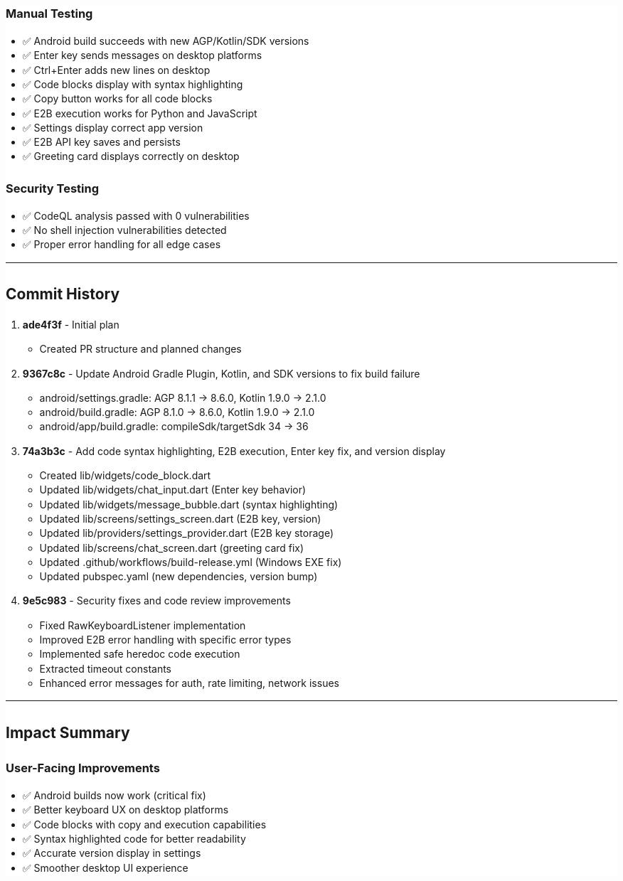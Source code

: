 ### Manual Testing
- ✅ Android build succeeds with new AGP/Kotlin/SDK versions
- ✅ Enter key sends messages on desktop platforms
- ✅ Ctrl+Enter adds new lines on desktop
- ✅ Code blocks display with syntax highlighting
- ✅ Copy button works for all code blocks
- ✅ E2B execution works for Python and JavaScript
- ✅ Settings display correct app version
- ✅ E2B API key saves and persists
- ✅ Greeting card displays correctly on desktop

### Security Testing
- ✅ CodeQL analysis passed with 0 vulnerabilities
- ✅ No shell injection vulnerabilities detected
- ✅ Proper error handling for all edge cases

---

## Commit History

1. **ade4f3f** - Initial plan
   - Created PR structure and planned changes

2. **9367c8c** - Update Android Gradle Plugin, Kotlin, and SDK versions to fix build failure
   - android/settings.gradle: AGP 8.1.1 → 8.6.0, Kotlin 1.9.0 → 2.1.0
   - android/build.gradle: AGP 8.1.0 → 8.6.0, Kotlin 1.9.0 → 2.1.0
   - android/app/build.gradle: compileSdk/targetSdk 34 → 36

3. **74a3b3c** - Add code syntax highlighting, E2B execution, Enter key fix, and version display
   - Created lib/widgets/code_block.dart
   - Updated lib/widgets/chat_input.dart (Enter key behavior)
   - Updated lib/widgets/message_bubble.dart (syntax highlighting)
   - Updated lib/screens/settings_screen.dart (E2B key, version)
   - Updated lib/providers/settings_provider.dart (E2B key storage)
   - Updated lib/screens/chat_screen.dart (greeting card fix)
   - Updated .github/workflows/build-release.yml (Windows EXE fix)
   - Updated pubspec.yaml (new dependencies, version bump)

4. **9e5c983** - Security fixes and code review improvements
   - Fixed RawKeyboardListener implementation
   - Improved E2B error handling with specific error types
   - Implemented safe heredoc code execution
   - Extracted timeout constants
   - Enhanced error messages for auth, rate limiting, network issues

---

## Impact Summary

### User-Facing Improvements
- ✅ Android builds now work (critical fix)
- ✅ Better keyboard UX on desktop platforms
- ✅ Code blocks with copy and execution capabilities
- ✅ Syntax highlighted code for better readability
- ✅ Accurate version display in settings
- ✅ Smoother desktop UI experience
